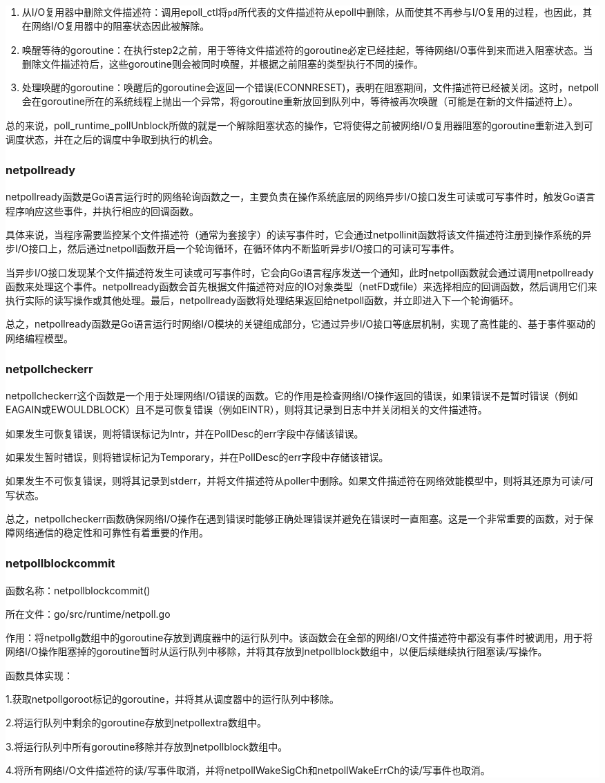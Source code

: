 1. 从I/O复用器中删除文件描述符：调用epoll_ctl将`pd`所代表的文件描述符从epoll中删除，从而使其不再参与I/O复用的过程，也因此，其在网络I/O复用器中的阻塞状态因此被解除。

2. 唤醒等待的goroutine：在执行step2之前，用于等待文件描述符的goroutine必定已经挂起，等待网络I/O事件到来而进入阻塞状态。当删除文件描述符后，这些goroutine则会被同时唤醒，并根据之前阻塞的类型执行不同的操作。

3. 处理唤醒的goroutine：唤醒后的goroutine会返回一个错误(ECONNRESET)，表明在阻塞期间，文件描述符已经被关闭。这时，netpoll会在goroutine所在的系统线程上抛出一个异常，将goroutine重新放回到队列中，等待被再次唤醒（可能是在新的文件描述符上）。

总的来说，poll_runtime_pollUnblock所做的就是一个解除阻塞状态的操作，它将使得之前被网络I/O复用器阻塞的goroutine重新进入到可调度状态，并在之后的调度中争取到执行的机会。



### netpollready

netpollready函数是Go语言运行时的网络轮询函数之一，主要负责在操作系统底层的网络异步I/O接口发生可读或可写事件时，触发Go语言程序响应这些事件，并执行相应的回调函数。

具体来说，当程序需要监控某个文件描述符（通常为套接字）的读写事件时，它会通过netpollinit函数将该文件描述符注册到操作系统的异步I/O接口上，然后通过netpoll函数开启一个轮询循环，在循环体内不断监听异步I/O接口的可读可写事件。

当异步I/O接口发现某个文件描述符发生可读或可写事件时，它会向Go语言程序发送一个通知，此时netpoll函数就会通过调用netpollready函数来处理这个事件。netpollready函数会首先根据文件描述符对应的IO对象类型（netFD或file）来选择相应的回调函数，然后调用它们来执行实际的读写操作或其他处理。最后，netpollready函数将处理结果返回给netpoll函数，并立即进入下一个轮询循环。

总之，netpollready函数是Go语言运行时网络I/O模块的关键组成部分，它通过异步I/O接口等底层机制，实现了高性能的、基于事件驱动的网络编程模型。



### netpollcheckerr

netpollcheckerr这个函数是一个用于处理网络I/O错误的函数。它的作用是检查网络I/O操作返回的错误，如果错误不是暂时错误（例如EAGAIN或EWOULDBLOCK）且不是可恢复错误（例如EINTR），则将其记录到日志中并关闭相关的文件描述符。

如果发生可恢复错误，则将错误标记为Intr，并在PollDesc的err字段中存储该错误。

如果发生暂时错误，则将错误标记为Temporary，并在PollDesc的err字段中存储该错误。

如果发生不可恢复错误，则将其记录到stderr，并将文件描述符从poller中删除。如果文件描述符在网络效能模型中，则将其还原为可读/可写状态。 

总之，netpollcheckerr函数确保网络I/O操作在遇到错误时能够正确处理错误并避免在错误时一直阻塞。这是一个非常重要的函数，对于保障网络通信的稳定性和可靠性有着重要的作用。



### netpollblockcommit

函数名称：netpollblockcommit()

所在文件：go/src/runtime/netpoll.go

作用：将netpollg数组中的goroutine存放到调度器中的运行队列中。该函数会在全部的网络I/O文件描述符中都没有事件时被调用，用于将网络I/O操作阻塞掉的goroutine暂时从运行队列中移除，并将其存放到netpollblock数组中，以便后续继续执行阻塞读/写操作。

函数具体实现：

1.获取netpollgoroot标记的goroutine，并将其从调度器中的运行队列中移除。

2.将运行队列中剩余的goroutine存放到netpollextra数组中。

3.将运行队列中所有goroutine移除并存放到netpollblock数组中。

4.将所有网络I/O文件描述符的读/写事件取消，并将netpollWakeSigCh和netpollWakeErrCh的读/写事件也取消。
